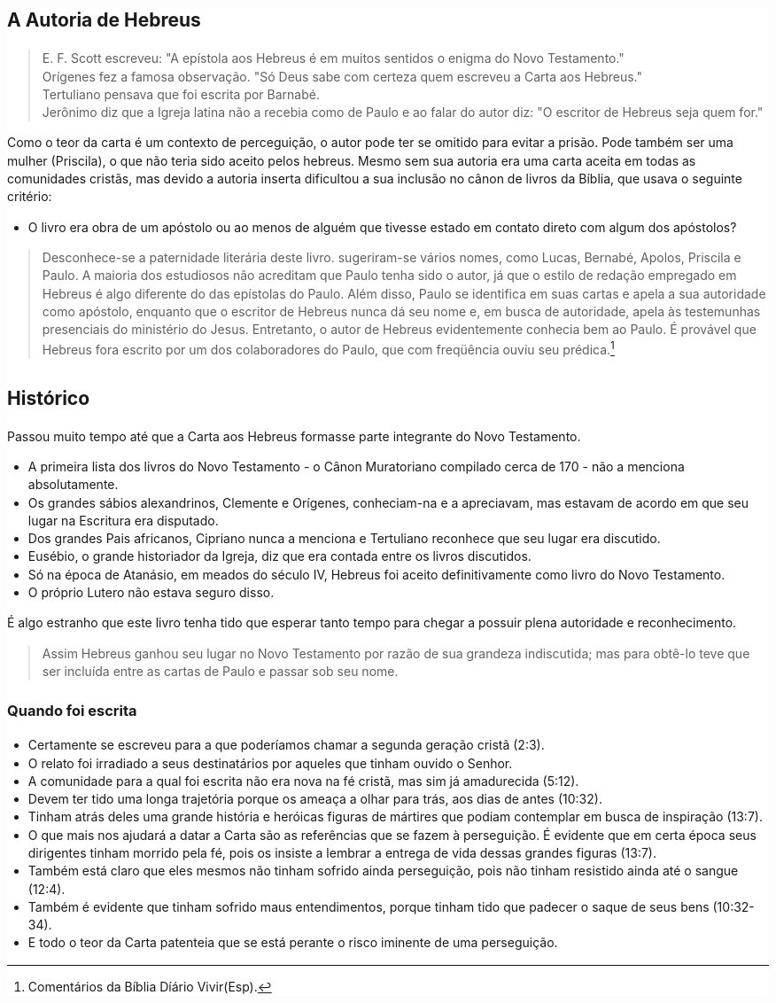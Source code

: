 ## A Autoria de Hebreus

> E. F. Scott escreveu: "A epístola aos Hebreus é em muitos sentidos o enigma do Novo Testamento."\
> Orígenes fez a famosa observação. "Só Deus sabe com certeza quem escreveu a Carta aos Hebreus."\
> Tertuliano pensava que foi escrita por Barnabé.\
> Jerônimo diz que a Igreja latina não a recebia como de Paulo e ao falar do autor diz: "O escritor de Hebreus seja quem for."


Como o teor da carta é um contexto de perceguição, o autor pode ter se omitido para evitar a prisão. Pode também ser uma mulher (Priscila), o que não teria sido aceito pelos hebreus. Mesmo sem sua autoria era uma carta aceita em todas as comunidades cristãs, mas devido a autoria inserta dificultou a sua inclusão no cânon de livros da Bíblia, que usava o seguinte critério:

- O livro era obra de um apóstolo ou ao menos de alguém
que tivesse estado em contato direto com algum dos apóstolos?

> Desconhece-se a paternidade literária deste livro. sugeriram-se vários nomes, como Lucas, Bernabé, Apolos, Priscila e Paulo. A maioria dos estudiosos não acreditam que Paulo tenha sido o autor, já que o estilo de redação empregado em Hebreus é algo diferente do das epístolas do Paulo. Além disso, Paulo se identifica em suas cartas e apela a sua autoridade como apóstolo, enquanto que o escritor de Hebreus nunca dá seu nome e, em busca de autoridade, apela às testemunhas presenciais do ministério do Jesus. Entretanto, o autor de Hebreus evidentemente conhecia bem ao Paulo. É provável que Hebreus fora escrito por um dos colaboradores do Paulo, que com freqüência ouviu seu prédica.[^1]

## Histórico

Passou muito tempo até que a Carta aos Hebreus formasse parte integrante do Novo Testamento.

- A primeira lista dos livros do Novo Testamento - o Cânon Muratoriano compilado cerca de 170 - não a menciona absolutamente.
- Os grandes sábios alexandrinos, Clemente e Orígenes, conheciam-na e a apreciavam, mas estavam de acordo em que seu lugar na Escritura era disputado.
- Dos grandes Pais africanos, Cipriano nunca a menciona e Tertuliano
reconhece que seu lugar era discutido.
- Eusébio, o grande historiador da Igreja, diz que era contada entre os livros discutidos.
- Só na época de Atanásio, em meados do século IV, Hebreus foi aceito definitivamente como livro do Novo Testamento.
- O próprio Lutero não estava seguro disso.

É algo estranho que este livro tenha tido que esperar tanto tempo para chegar a possuir plena autoridade e reconhecimento.

> Assim Hebreus ganhou seu lugar no Novo Testamento por razão de sua grandeza indiscutida; mas para obtê-lo teve que ser incluída entre as cartas de Paulo e passar sob seu nome.

### Quando foi escrita

- Certamente se escreveu para a que poderíamos chamar a segunda geração cristã (2:3). 
- O relato foi irradiado a seus destinatários por aqueles que tinham ouvido o Senhor. 
- A comunidade para a qual foi escrita não era nova na fé cristã, mas sim já amadurecida (5:12). 
- Devem ter tido uma longa trajetória porque os ameaça a olhar para trás, aos dias de antes (10:32). 
- Tinham atrás deles uma grande história e heróicas figuras de mártires que podiam contemplar em busca de inspiração (13:7). 
- O que mais nos ajudará a datar a Carta são as referências que se fazem à perseguição. É evidente que em certa época seus dirigentes tinham morrido pela fé, pois os insiste a lembrar a entrega de vida dessas grandes figuras (13:7).
- Também está claro que eles mesmos não tinham sofrido ainda perseguição, pois não tinham resistido ainda até o sangue (12:4). 
- Também é evidente que tinham sofrido maus entendimentos, porque tinham tido que padecer o saque de seus bens (10:32-34).
- E todo o teor da Carta patenteia que se está perante o risco iminente
de uma perseguição. 


 [^1]: Comentários da Bíblia Díário Vivir(Esp).